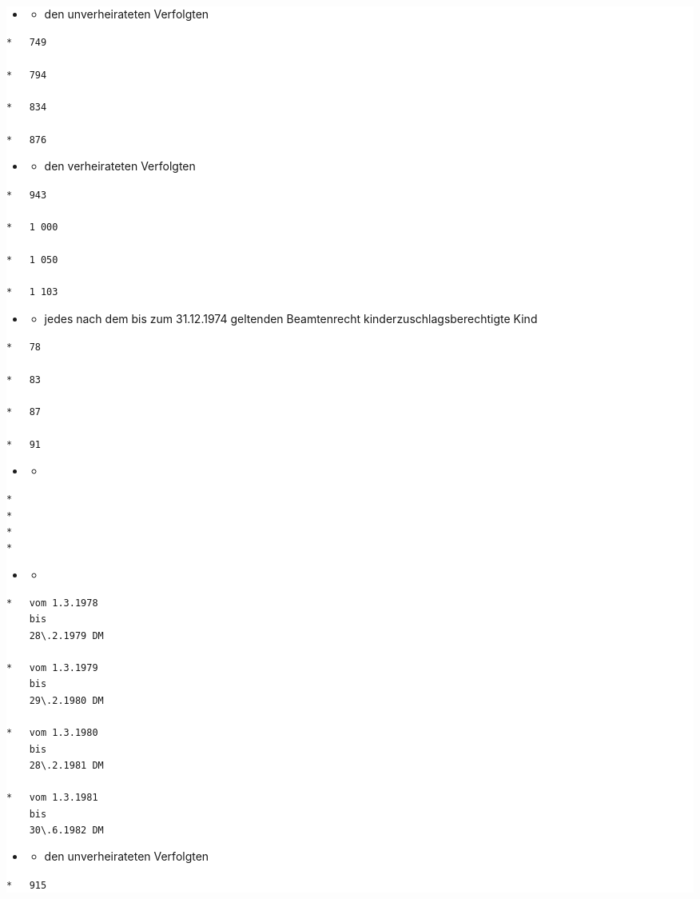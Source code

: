
*    *   den unverheirateten Verfolgten

    *   749

    *   794

    *   834

    *   876


*    *   den verheirateten Verfolgten

    *   943

    *   1 000

    *   1 050

    *   1 103


*    *   jedes nach dem bis zum 31.12.1974 geltenden Beamtenrecht
        kinderzuschlagsberechtigte Kind

    *   78

    *   83

    *   87

    *   91


*    *
    *
    *
    *
    *

*    *
    *   vom 1.3.1978
        bis
        28\.2.1979 DM

    *   vom 1.3.1979
        bis
        29\.2.1980 DM

    *   vom 1.3.1980
        bis
        28\.2.1981 DM

    *   vom 1.3.1981
        bis
        30\.6.1982 DM


*    *   den unverheirateten Verfolgten

    *   915
